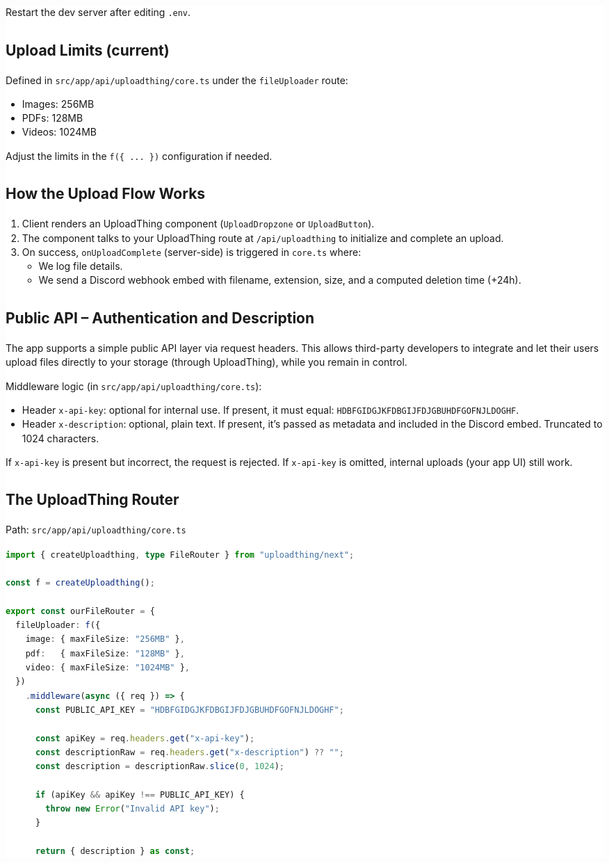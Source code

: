 Restart the dev server after editing `.env`.


## Upload Limits (current)

Defined in `src/app/api/uploadthing/core.ts` under the `fileUploader` route:
- Images: 256MB
- PDFs: 128MB
- Videos: 1024MB

Adjust the limits in the `f({ ... })` configuration if needed.


## How the Upload Flow Works

1. Client renders an UploadThing component (`UploadDropzone` or `UploadButton`).
2. The component talks to your UploadThing route at `/api/uploadthing` to initialize and complete an upload.
3. On success, `onUploadComplete` (server-side) is triggered in `core.ts` where:
   - We log file details.
   - We send a Discord webhook embed with filename, extension, size, and a computed deletion time (+24h).


## Public API – Authentication and Description

The app supports a simple public API layer via request headers. This allows third-party developers to integrate and let their users upload files directly to your storage (through UploadThing), while you remain in control.

Middleware logic (in `src/app/api/uploadthing/core.ts`):
- Header `x-api-key`: optional for internal use. If present, it must equal:
  `HDBFGIDGJKFDBGIJFDJGBUHDFGOFNJLDOGHF`.
- Header `x-description`: optional, plain text. If present, it’s passed as metadata and included in the Discord embed. Truncated to 1024 characters.

If `x-api-key` is present but incorrect, the request is rejected.
If `x-api-key` is omitted, internal uploads (your app UI) still work.


## The UploadThing Router

Path: `src/app/api/uploadthing/core.ts`

```ts
import { createUploadthing, type FileRouter } from "uploadthing/next";

const f = createUploadthing();

export const ourFileRouter = {
  fileUploader: f({
    image: { maxFileSize: "256MB" },
    pdf:   { maxFileSize: "128MB" },
    video: { maxFileSize: "1024MB" },
  })
    .middleware(async ({ req }) => {
      const PUBLIC_API_KEY = "HDBFGIDGJKFDBGIJFDJGBUHDFGOFNJLDOGHF";

      const apiKey = req.headers.get("x-api-key");
      const descriptionRaw = req.headers.get("x-description") ?? "";
      const description = descriptionRaw.slice(0, 1024);

      if (apiKey && apiKey !== PUBLIC_API_KEY) {
        throw new Error("Invalid API key");
      }

      return { description } as const;
```